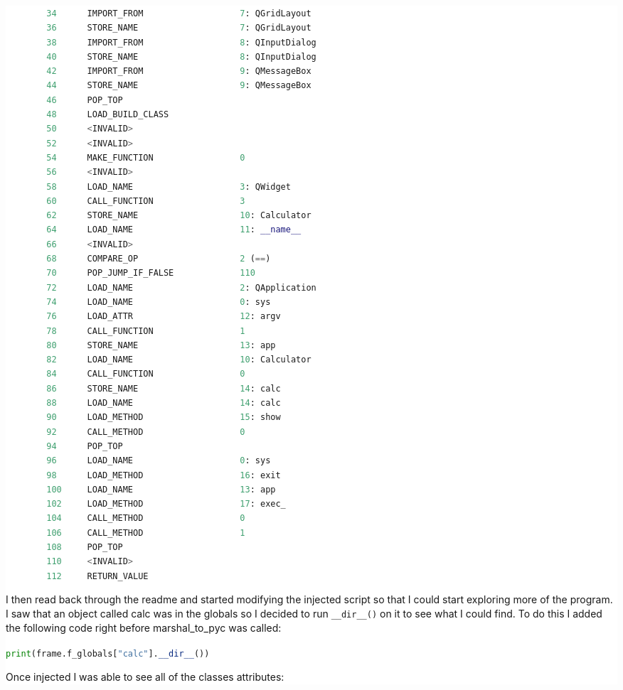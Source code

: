 ```python
        34      IMPORT_FROM                   7: QGridLayout
        36      STORE_NAME                    7: QGridLayout
        38      IMPORT_FROM                   8: QInputDialog
        40      STORE_NAME                    8: QInputDialog
        42      IMPORT_FROM                   9: QMessageBox
        44      STORE_NAME                    9: QMessageBox
        46      POP_TOP                       
        48      LOAD_BUILD_CLASS              
        50      <INVALID>                     
        52      <INVALID>                     
        54      MAKE_FUNCTION                 0
        56      <INVALID>                     
        58      LOAD_NAME                     3: QWidget
        60      CALL_FUNCTION                 3
        62      STORE_NAME                    10: Calculator
        64      LOAD_NAME                     11: __name__
        66      <INVALID>                     
        68      COMPARE_OP                    2 (==)
        70      POP_JUMP_IF_FALSE             110
        72      LOAD_NAME                     2: QApplication
        74      LOAD_NAME                     0: sys
        76      LOAD_ATTR                     12: argv
        78      CALL_FUNCTION                 1
        80      STORE_NAME                    13: app
        82      LOAD_NAME                     10: Calculator
        84      CALL_FUNCTION                 0
        86      STORE_NAME                    14: calc
        88      LOAD_NAME                     14: calc
        90      LOAD_METHOD                   15: show
        92      CALL_METHOD                   0
        94      POP_TOP                       
        96      LOAD_NAME                     0: sys
        98      LOAD_METHOD                   16: exit
        100     LOAD_NAME                     13: app
        102     LOAD_METHOD                   17: exec_
        104     CALL_METHOD                   0
        106     CALL_METHOD                   1
        108     POP_TOP                       
        110     <INVALID>                     
        112     RETURN_VALUE 
```

I then read back through the readme and started modifying the injected script so that I could start exploring more of the program. I saw that an object called calc was in the globals so I decided to run `__dir__()` on it to see what I could find. To do this I added the following code right before marshal_to_pyc was called:

```python
print(frame.f_globals["calc"].__dir__())
```

Once injected I was able to see all of the classes attributes:
